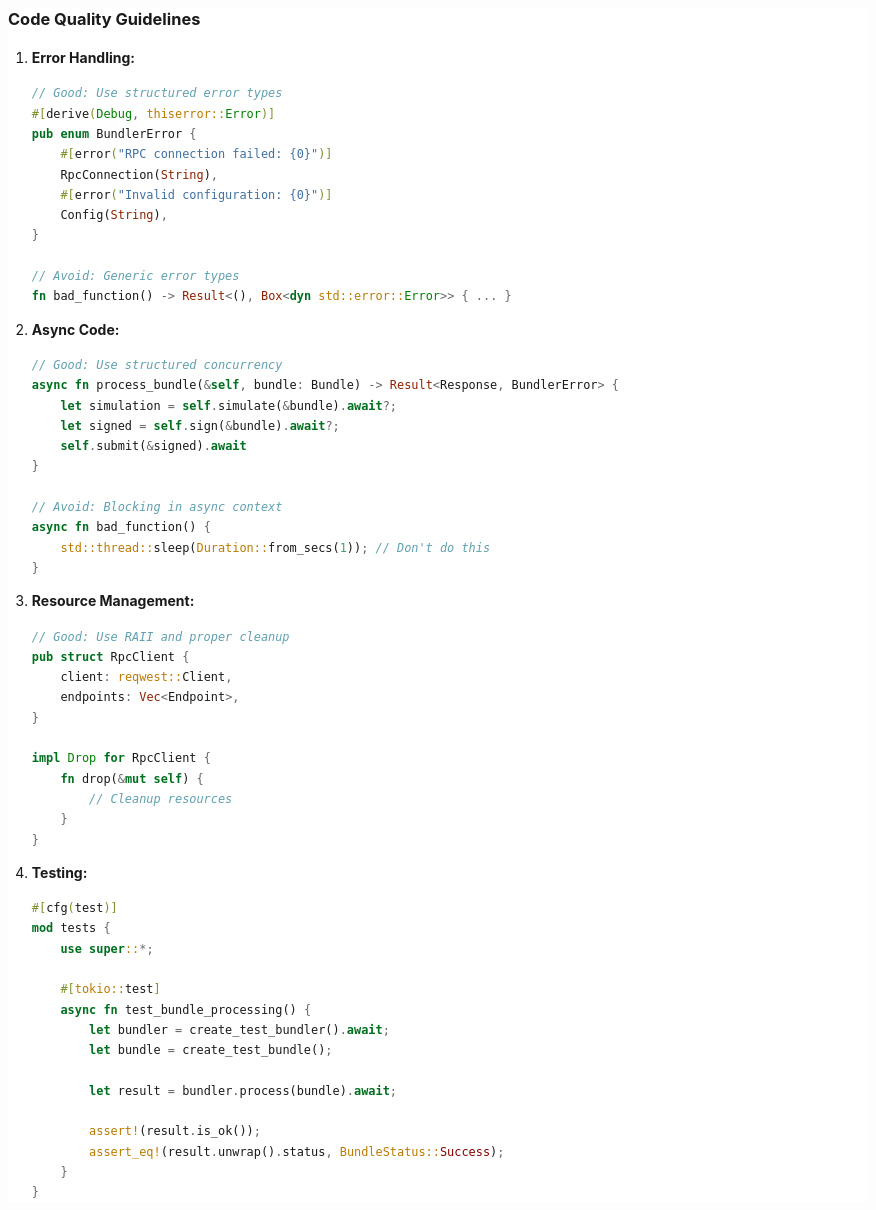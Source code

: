 ### Code Quality Guidelines

1. **Error Handling:**
   ```rust
   // Good: Use structured error types
   #[derive(Debug, thiserror::Error)]
   pub enum BundlerError {
       #[error("RPC connection failed: {0}")]
       RpcConnection(String),
       #[error("Invalid configuration: {0}")]
       Config(String),
   }
   
   // Avoid: Generic error types
   fn bad_function() -> Result<(), Box<dyn std::error::Error>> { ... }
   ```

2. **Async Code:**
   ```rust
   // Good: Use structured concurrency
   async fn process_bundle(&self, bundle: Bundle) -> Result<Response, BundlerError> {
       let simulation = self.simulate(&bundle).await?;
       let signed = self.sign(&bundle).await?;
       self.submit(&signed).await
   }
   
   // Avoid: Blocking in async context
   async fn bad_function() {
       std::thread::sleep(Duration::from_secs(1)); // Don't do this
   }
   ```

3. **Resource Management:**
   ```rust
   // Good: Use RAII and proper cleanup
   pub struct RpcClient {
       client: reqwest::Client,
       endpoints: Vec<Endpoint>,
   }
   
   impl Drop for RpcClient {
       fn drop(&mut self) {
           // Cleanup resources
       }
   }
   ```

4. **Testing:**
   ```rust
   #[cfg(test)]
   mod tests {
       use super::*;
       
       #[tokio::test]
       async fn test_bundle_processing() {
           let bundler = create_test_bundler().await;
           let bundle = create_test_bundle();
           
           let result = bundler.process(bundle).await;
           
           assert!(result.is_ok());
           assert_eq!(result.unwrap().status, BundleStatus::Success);
       }
   }
   ```
